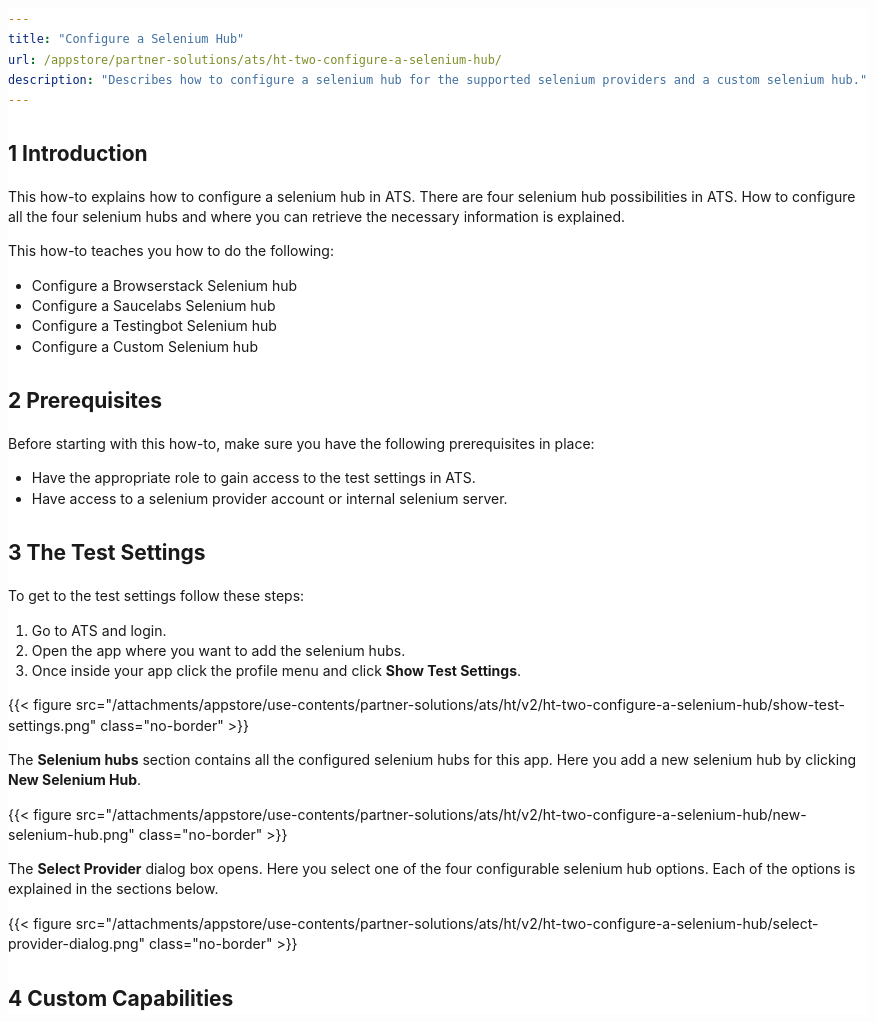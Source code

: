 ```yaml
---
title: "Configure a Selenium Hub"
url: /appstore/partner-solutions/ats/ht-two-configure-a-selenium-hub/
description: "Describes how to configure a selenium hub for the supported selenium providers and a custom selenium hub."
---
```


## 1 Introduction 

This how-to explains how to configure a selenium hub in ATS. There are four selenium hub possibilities in ATS. How to configure all the four selenium hubs and where you can retrieve the necessary information is explained.

This how-to teaches you how to do the following:

* Configure a Browserstack Selenium hub
* Configure a Saucelabs Selenium hub
* Configure a Testingbot Selenium hub
* Configure a Custom Selenium hub

## 2 Prerequisites

Before starting with this how-to, make sure you have the following prerequisites in place:

* Have the appropriate role to gain access to the test settings in ATS.
* Have access to a selenium provider account or internal selenium server.

## 3 The Test Settings

To get to the test settings follow these steps:

1. Go to ATS and login.
2. Open the app where you want to add the selenium hubs.
3. Once inside your app click the profile menu and click **Show Test Settings**.

{{< figure src="/attachments/appstore/use-contents/partner-solutions/ats/ht/v2/ht-two-configure-a-selenium-hub/show-test-settings.png" class="no-border" >}}

The **Selenium hubs** section contains all the configured selenium hubs for this app. Here you add a new selenium hub by clicking **New Selenium Hub**.

{{< figure src="/attachments/appstore/use-contents/partner-solutions/ats/ht/v2/ht-two-configure-a-selenium-hub/new-selenium-hub.png" class="no-border" >}}

The **Select Provider** dialog box opens. Here you select one of the four configurable selenium hub options. Each of the options is explained in the sections below.

{{< figure src="/attachments/appstore/use-contents/partner-solutions/ats/ht/v2/ht-two-configure-a-selenium-hub/select-provider-dialog.png" class="no-border" >}}

## 4 Custom Capabilities

